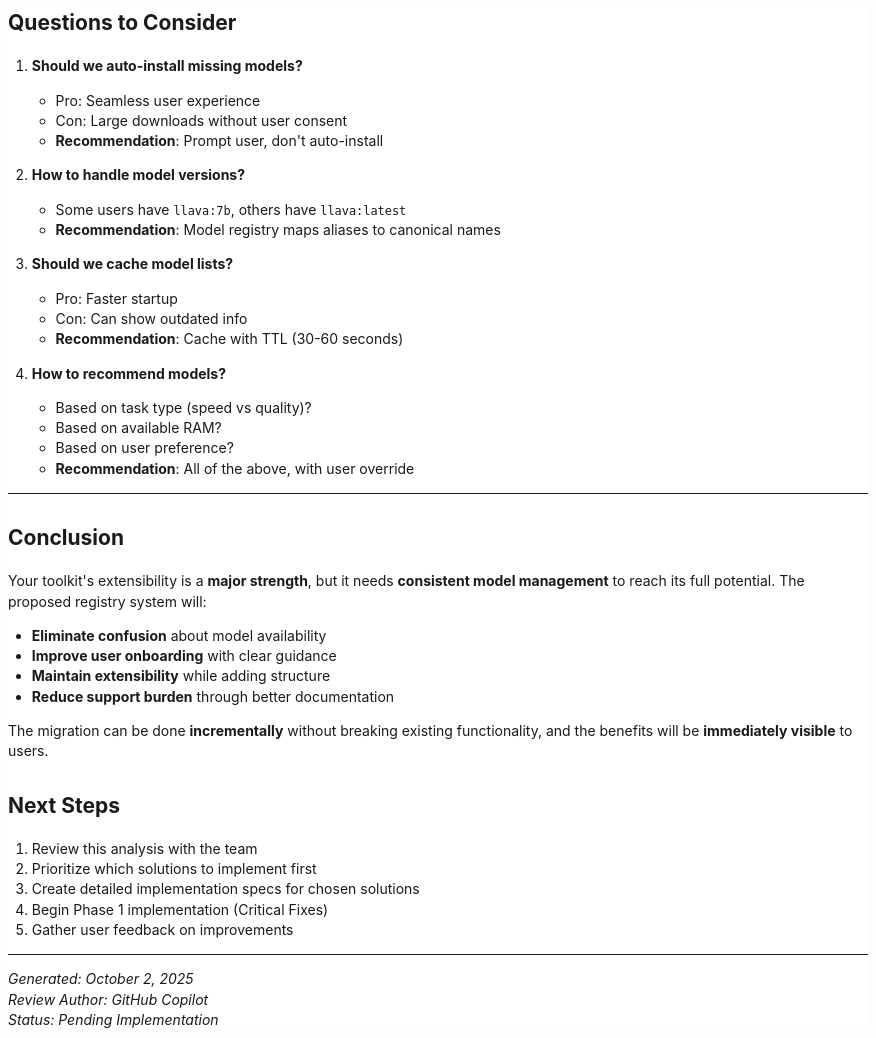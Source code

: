 
## Questions to Consider

1. **Should we auto-install missing models?**
   - Pro: Seamless user experience
   - Con: Large downloads without user consent
   - **Recommendation**: Prompt user, don't auto-install

2. **How to handle model versions?**
   - Some users have `llava:7b`, others have `llava:latest`
   - **Recommendation**: Model registry maps aliases to canonical names

3. **Should we cache model lists?**
   - Pro: Faster startup
   - Con: Can show outdated info
   - **Recommendation**: Cache with TTL (30-60 seconds)

4. **How to recommend models?**
   - Based on task type (speed vs quality)?
   - Based on available RAM?
   - Based on user preference?
   - **Recommendation**: All of the above, with user override

---

## Conclusion

Your toolkit's extensibility is a **major strength**, but it needs **consistent model management** to reach its full potential. The proposed registry system will:

- **Eliminate confusion** about model availability
- **Improve user onboarding** with clear guidance
- **Maintain extensibility** while adding structure
- **Reduce support burden** through better documentation

The migration can be done **incrementally** without breaking existing functionality, and the benefits will be **immediately visible** to users.

## Next Steps

1. Review this analysis with the team
2. Prioritize which solutions to implement first
3. Create detailed implementation specs for chosen solutions
4. Begin Phase 1 implementation (Critical Fixes)
5. Gather user feedback on improvements

---

*Generated: October 2, 2025*  
*Review Author: GitHub Copilot*  
*Status: Pending Implementation*
